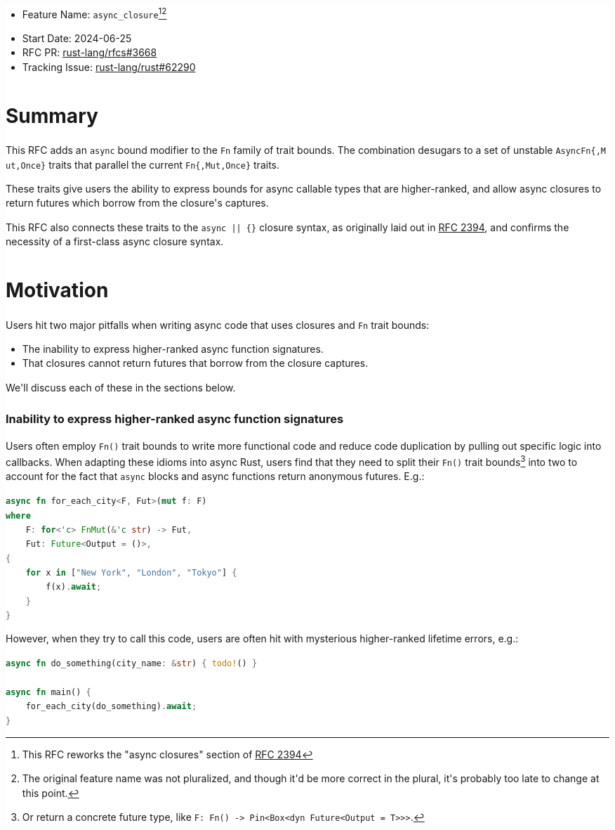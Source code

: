 - Feature Name: `async_closure`[^rework][^plural]
[^rework]: This RFC reworks the "async closures" section of [RFC 2394]
[^plural]: The original feature name was not pluralized, and though it'd be more correct in the plural, it's probably too late to change at this point.
- Start Date: 2024-06-25
- RFC PR: [rust-lang/rfcs#3668](https://github.com/rust-lang/rfcs/pull/3668)
- Tracking Issue: [rust-lang/rust#62290](https://github.com/rust-lang/rust/issues/62290)

[RFC 2394]: https://rust-lang.github.io/rfcs/2394-async_await.html#async--closures

# Summary
[summary]: #summary

This RFC adds an `async` bound modifier to the `Fn` family of trait bounds.  The combination desugars to a set of unstable `AsyncFn{,Mut,Once}` traits that parallel the current `Fn{,Mut,Once}` traits.

These traits give users the ability to express bounds for async callable types that are higher-ranked, and allow async closures to return futures which borrow from the closure's captures.

This RFC also connects these traits to the `async || {}` closure syntax, as originally laid out in [RFC 2394][], and confirms the necessity of a first-class async closure syntax.

[RFC 2394]: (https://rust-lang.github.io/rfcs/2394-async_await.html#async--closures)

# Motivation
[motivation]: #motivation

Users hit two major pitfalls when writing async code that uses closures and `Fn` trait bounds:

- The inability to express higher-ranked async function signatures.
- That closures cannot return futures that borrow from the closure captures.

We'll discuss each of these in the sections below.

### Inability to express higher-ranked async function signatures

Users often employ `Fn()` trait bounds to write more functional code and reduce code duplication by pulling out specific logic into callbacks. When adapting these idioms into async Rust, users find that they need to split their `Fn()` trait bounds[^alloc] into two to account for the fact that `async` blocks and async functions return anonymous futures.  E.g.:
[^alloc]: Or return a concrete future type, like `F: Fn() -> Pin<Box<dyn Future<Output = T>>>`.

```rust
async fn for_each_city<F, Fut>(mut f: F)
where
    F: for<'c> FnMut(&'c str) -> Fut,
    Fut: Future<Output = ()>,
{
    for x in ["New York", "London", "Tokyo"] {
        f(x).await;
    }
}
```

However, when they try to call this code, users are often hit with mysterious higher-ranked lifetime errors, e.g.:

```rust
async fn do_something(city_name: &str) { todo!() }

async fn main() {
    for_each_city(do_something).await;
}
```


[rationale-and-alternatives]: #rationale-and-alternatives
[blog post]: https://hackmd.io/@compiler-errors/async-closures
[^higher]: In fact, the `::Output` syntax doesn't even make it easier to name the return type of a higher-ranked `Fn` trait bound either: https://godbolt.org/z/1rTGhfr9x
[drawbacks]: #drawbacks
[prior-art]: #prior-art
[unresolved-questions]: #unresolved-questions
[future-possibilities]: #future-possibilities